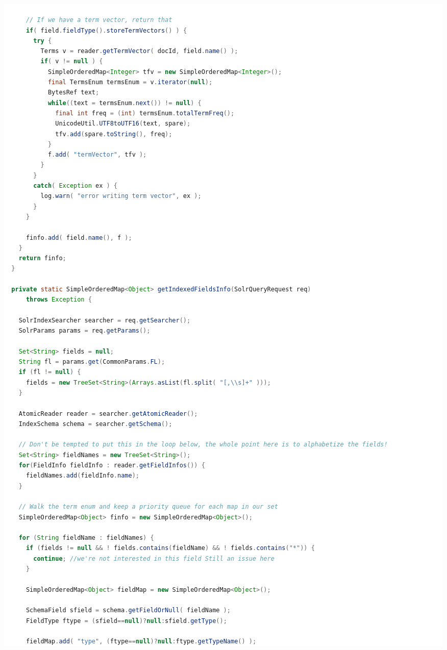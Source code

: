 ```java

      // If we have a term vector, return that
      if( field.fieldType().storeTermVectors() ) {
        try {
          Terms v = reader.getTermVector( docId, field.name() );
          if( v != null ) {
            SimpleOrderedMap<Integer> tfv = new SimpleOrderedMap<Integer>();
            final TermsEnum termsEnum = v.iterator(null);
            BytesRef text;
            while((text = termsEnum.next()) != null) {
              final int freq = (int) termsEnum.totalTermFreq();
              UnicodeUtil.UTF8toUTF16(text, spare);
              tfv.add(spare.toString(), freq);
            }
            f.add( "termVector", tfv );
          }
        }
        catch( Exception ex ) {
          log.warn( "error writing term vector", ex );
        }
      }

      finfo.add( field.name(), f );
    }
    return finfo;
  }

  private static SimpleOrderedMap<Object> getIndexedFieldsInfo(SolrQueryRequest req)
      throws Exception {

    SolrIndexSearcher searcher = req.getSearcher();
    SolrParams params = req.getParams();

    Set<String> fields = null;
    String fl = params.get(CommonParams.FL);
    if (fl != null) {
      fields = new TreeSet<String>(Arrays.asList(fl.split( "[,\\s]+" )));
    }

    AtomicReader reader = searcher.getAtomicReader();
    IndexSchema schema = searcher.getSchema();

    // Don't be tempted to put this in the loop below, the whole point here is to alphabetize the fields!
    Set<String> fieldNames = new TreeSet<String>();
    for(FieldInfo fieldInfo : reader.getFieldInfos()) {
      fieldNames.add(fieldInfo.name);
    }

    // Walk the term enum and keep a priority queue for each map in our set
    SimpleOrderedMap<Object> finfo = new SimpleOrderedMap<Object>();

    for (String fieldName : fieldNames) {
      if (fields != null && ! fields.contains(fieldName) && ! fields.contains("*")) {
        continue; //we're not interested in this field Still an issue here
      }

      SimpleOrderedMap<Object> fieldMap = new SimpleOrderedMap<Object>();

      SchemaField sfield = schema.getFieldOrNull( fieldName );
      FieldType ftype = (sfield==null)?null:sfield.getType();

      fieldMap.add( "type", (ftype==null)?null:ftype.getTypeName() );
```
